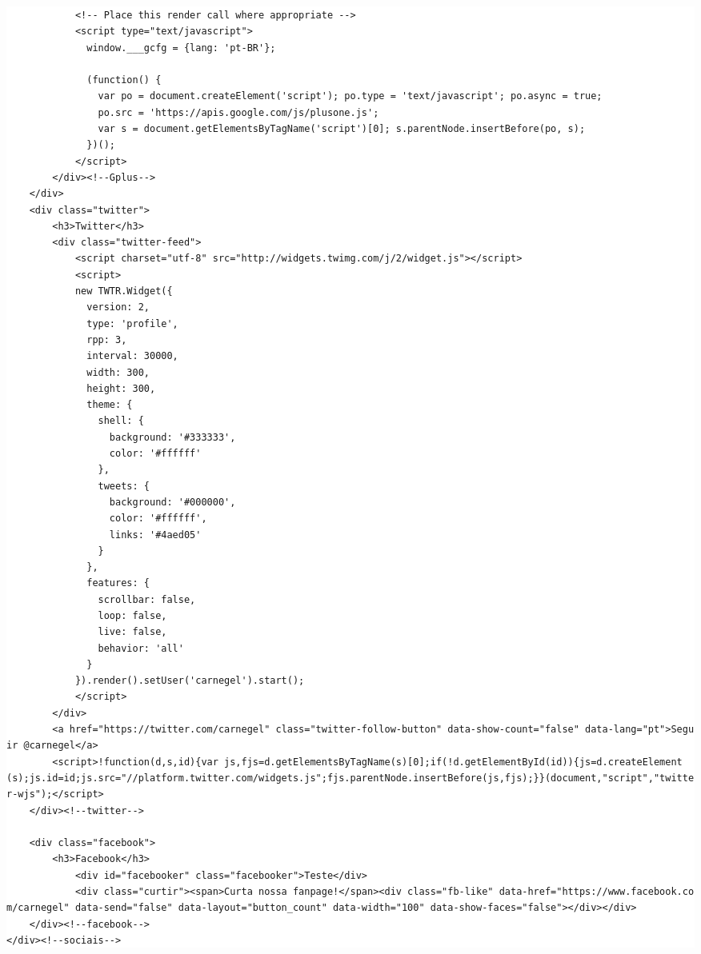 				<!-- Place this render call where appropriate -->
				<script type="text/javascript">
				  window.___gcfg = {lang: 'pt-BR'};
				
				  (function() {
				    var po = document.createElement('script'); po.type = 'text/javascript'; po.async = true;
				    po.src = 'https://apis.google.com/js/plusone.js';
				    var s = document.getElementsByTagName('script')[0]; s.parentNode.insertBefore(po, s);
				  })();
				</script>	
			</div><!--Gplus-->
		</div>
		<div class="twitter">	
			<h3>Twitter</h3>
			<div class="twitter-feed">
				<script charset="utf-8" src="http://widgets.twimg.com/j/2/widget.js"></script>
				<script>
				new TWTR.Widget({
				  version: 2,
				  type: 'profile',
				  rpp: 3,
				  interval: 30000,
				  width: 300,
				  height: 300,
				  theme: {
				    shell: {
				      background: '#333333',
				      color: '#ffffff'
				    },
				    tweets: {
				      background: '#000000',
				      color: '#ffffff',
				      links: '#4aed05'
				    }
				  },
				  features: {
				    scrollbar: false,
				    loop: false,
				    live: false,
				    behavior: 'all'
				  }
				}).render().setUser('carnegel').start();
				</script>
			</div>
			<a href="https://twitter.com/carnegel" class="twitter-follow-button" data-show-count="false" data-lang="pt">Seguir @carnegel</a>
			<script>!function(d,s,id){var js,fjs=d.getElementsByTagName(s)[0];if(!d.getElementById(id)){js=d.createElement(s);js.id=id;js.src="//platform.twitter.com/widgets.js";fjs.parentNode.insertBefore(js,fjs);}}(document,"script","twitter-wjs");</script>
		</div><!--twitter-->
		
		<div class="facebook">
			<h3>Facebook</h3>
				<div id="facebooker" class="facebooker">Teste</div>
				<div class="curtir"><span>Curta nossa fanpage!</span><div class="fb-like" data-href="https://www.facebook.com/carnegel" data-send="false" data-layout="button_count" data-width="100" data-show-faces="false"></div></div>
		</div><!--facebook-->
	</div><!--sociais-->
	